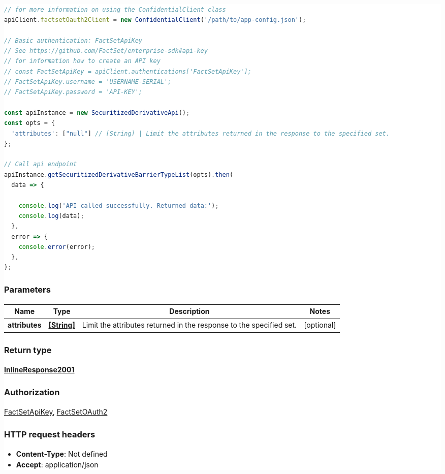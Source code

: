 ```javascript
// for more information on using the ConfidentialClient class
apiClient.factsetOauth2Client = new ConfidentialClient('/path/to/app-config.json');

// Basic authentication: FactSetApiKey
// See https://github.com/FactSet/enterprise-sdk#api-key
// for information how to create an API key
// const FactSetApiKey = apiClient.authentications['FactSetApiKey'];
// FactSetApiKey.username = 'USERNAME-SERIAL';
// FactSetApiKey.password = 'API-KEY';

const apiInstance = new SecuritizedDerivativeApi();
const opts = {
  'attributes': ["null"] // [String] | Limit the attributes returned in the response to the specified set.
};

// Call api endpoint
apiInstance.getSecuritizedDerivativeBarrierTypeList(opts).then(
  data => {

    console.log('API called successfully. Returned data:');
    console.log(data);
  },
  error => {
    console.error(error);
  },
);

```


### Parameters


Name | Type | Description  | Notes
------------- | ------------- | ------------- | -------------
 **attributes** | [**[String]**](String.md)| Limit the attributes returned in the response to the specified set. | [optional] 

### Return type

[**InlineResponse2001**](InlineResponse2001.md)

### Authorization

[FactSetApiKey](../README.md#FactSetApiKey), [FactSetOAuth2](../README.md#FactSetOAuth2)

### HTTP request headers

- **Content-Type**: Not defined
- **Accept**: application/json

